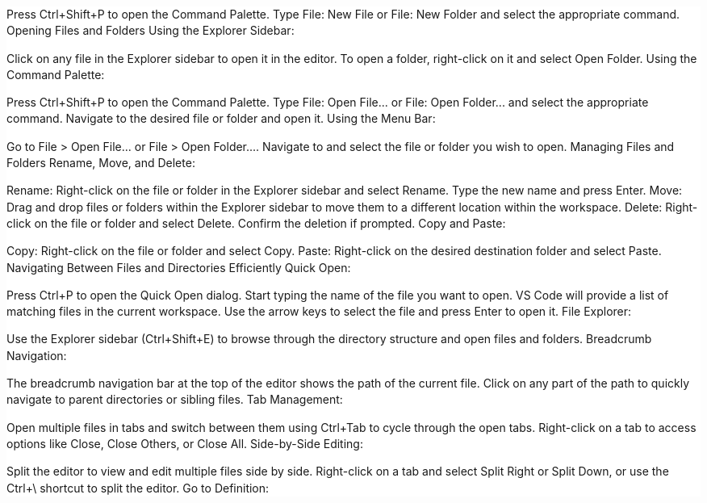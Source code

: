 Press Ctrl+Shift+P to open the Command Palette.
Type File: New File or File: New Folder and select the appropriate command.
Opening Files and Folders
Using the Explorer Sidebar:

Click on any file in the Explorer sidebar to open it in the editor.
To open a folder, right-click on it and select Open Folder.
Using the Command Palette:

Press Ctrl+Shift+P to open the Command Palette.
Type File: Open File... or File: Open Folder... and select the appropriate command.
Navigate to the desired file or folder and open it.
Using the Menu Bar:

Go to File > Open File... or File > Open Folder....
Navigate to and select the file or folder you wish to open.
Managing Files and Folders
Rename, Move, and Delete:

Rename:
Right-click on the file or folder in the Explorer sidebar and select Rename.
Type the new name and press Enter.
Move:
Drag and drop files or folders within the Explorer sidebar to move them to a different location within the workspace.
Delete:
Right-click on the file or folder and select Delete.
Confirm the deletion if prompted.
Copy and Paste:

Copy:
Right-click on the file or folder and select Copy.
Paste:
Right-click on the desired destination folder and select Paste.
Navigating Between Files and Directories Efficiently
Quick Open:

Press Ctrl+P to open the Quick Open dialog.
Start typing the name of the file you want to open. VS Code will provide a list of matching files in the current workspace.
Use the arrow keys to select the file and press Enter to open it.
File Explorer:

Use the Explorer sidebar (Ctrl+Shift+E) to browse through the directory structure and open files and folders.
Breadcrumb Navigation:

The breadcrumb navigation bar at the top of the editor shows the path of the current file.
Click on any part of the path to quickly navigate to parent directories or sibling files.
Tab Management:

Open multiple files in tabs and switch between them using Ctrl+Tab to cycle through the open tabs.
Right-click on a tab to access options like Close, Close Others, or Close All.
Side-by-Side Editing:

Split the editor to view and edit multiple files side by side.
Right-click on a tab and select Split Right or Split Down, or use the Ctrl+\ shortcut to split the editor.
Go to Definition:
